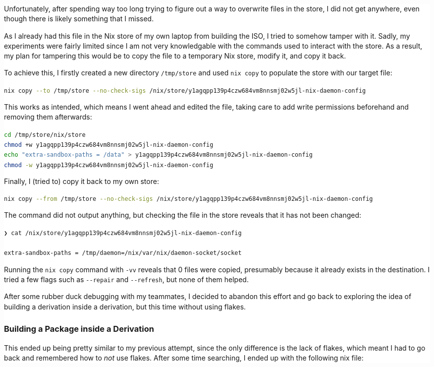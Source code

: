 Unfortunately, after spending way too long trying to figure out a way to
overwrite files in the store, I did not get anywhere, even though there is
likely something that I missed.

As I already had this file in the Nix store of my own laptop from
building the ISO, I tried to somehow tamper with it.
Sadly, my experiments were fairly limited since I am not very knowledgable with
the commands used to interact with the store.
As a result, my plan for tampering this would be to copy the file to
a temporary Nix store, modify it, and copy it back.

To achieve this, I firstly created a new directory `/tmp/store` and
used `nix copy` to populate the store with our target file:

```sh
nix copy --to /tmp/store --no-check-sigs /nix/store/y1agqpp139p4czw684vm8nnsmj02w5jl-nix-daemon-config
```

This works as intended, which means I went ahead and edited the file, taking
care to add write permissions beforehand and removing them afterwards:

```sh
cd /tmp/store/nix/store
chmod +w y1agqpp139p4czw684vm8nnsmj02w5jl-nix-daemon-config
echo "extra-sandbox-paths = /data" > y1agqpp139p4czw684vm8nnsmj02w5jl-nix-daemon-config
chmod -w y1agqpp139p4czw684vm8nnsmj02w5jl-nix-daemon-config
```

Finally, I (tried to) copy it back to my own store:

```sh
nix copy --from /tmp/store --no-check-sigs /nix/store/y1agqpp139p4czw684vm8nnsmj02w5jl-nix-daemon-config
```

The command did not output anything, but checking the file in the store reveals
that it has not been changed:

```
❯ cat /nix/store/y1agqpp139p4czw684vm8nnsmj02w5jl-nix-daemon-config

extra-sandbox-paths = /tmp/daemon=/nix/var/nix/daemon-socket/socket
```

Running the `nix copy` command with `-vv` reveals that 0 files were copied, presumably
because it already exists in the destination.
I tried a few flags such as `--repair` and `--refresh`, but none of them helped.

After some rubber duck debugging with my teammates, I decided to abandon this
effort and go back to exploring the idea of building a derivation inside a derivation,
but this time without using flakes.

### Building a Package inside a Derivation

This ended up being pretty similar to my previous attempt, since the only
difference is the lack of flakes, which meant I had to go back and
remembered how to *not* use flakes.
After some time searching, I ended up with the following nix file:

